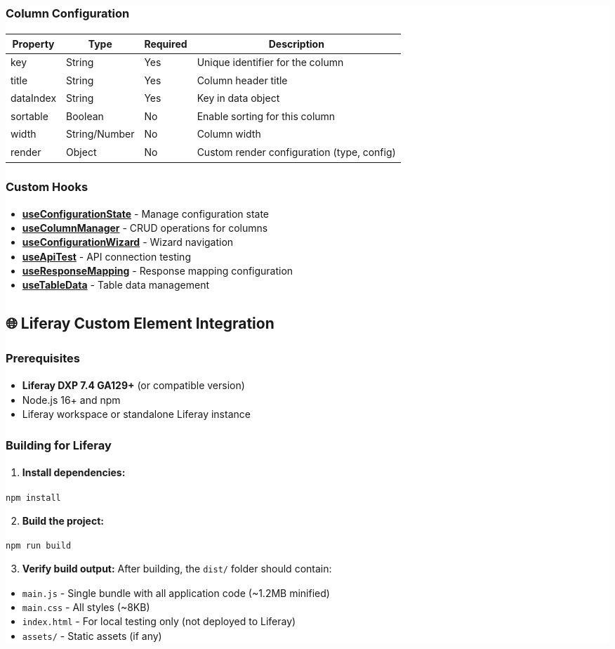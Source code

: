 ### Column Configuration

| Property  | Type          | Required | Description                                |
| --------- | ------------- | -------- | ------------------------------------------ |
| key       | String        | Yes      | Unique identifier for the column           |
| title     | String        | Yes      | Column header title                        |
| dataIndex | String        | Yes      | Key in data object                         |
| sortable  | Boolean       | No       | Enable sorting for this column             |
| width     | String/Number | No       | Column width                               |
| render    | Object        | No       | Custom render configuration (type, config) |

### Custom Hooks

- **[useConfigurationState](HOOKS.md#useconfigurationstate)** - Manage configuration state
- **[useColumnManager](HOOKS.md#usecolumnmanager)** - CRUD operations for columns
- **[useConfigurationWizard](HOOKS.md#useconfigurationwizard)** - Wizard navigation
- **[useApiTest](HOOKS.md#useapitest)** - API connection testing
- **[useResponseMapping](HOOKS.md#useresponsemapping)** - Response mapping configuration
- **[useTableData](HOOKS.md#usetabledata)** - Table data management

## 🌐 Liferay Custom Element Integration

### Prerequisites

- **Liferay DXP 7.4 GA129+** (or compatible version)
- Node.js 16+ and npm
- Liferay workspace or standalone Liferay instance

### Building for Liferay

1. **Install dependencies:**

```bash
npm install
```

2. **Build the project:**

```bash
npm run build
```

3. **Verify build output:**
   After building, the `dist/` folder should contain:

- `main.js` - Single bundle with all application code (~1.2MB minified)
- `main.css` - All styles (~8KB)
- `index.html` - For local testing only (not deployed to Liferay)
- `assets/` - Static assets (if any)
